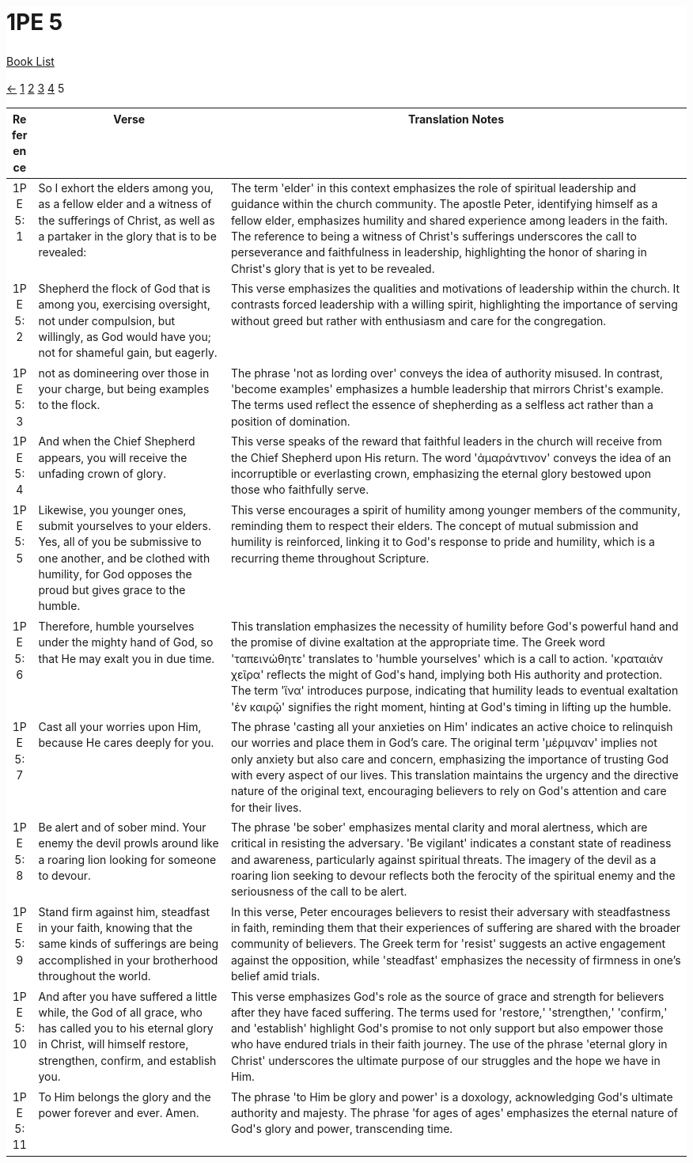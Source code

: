 # 1PE 5
[Book List](../README.md)

[<-](./chapter_4.md) [1](./chapter_1.md) [2](./chapter_2.md) [3](./chapter_3.md) [4](./chapter_4.md) 5 

| Reference | Verse | Translation Notes |
|:---------:|-------|-------------------|
|1PE 5:1|So I exhort the elders among you, as a fellow elder and a witness of the sufferings of Christ, as well as a partaker in the glory that is to be revealed:|The term 'elder' in this context emphasizes the role of spiritual leadership and guidance within the church community. The apostle Peter, identifying himself as a fellow elder, emphasizes humility and shared experience among leaders in the faith. The reference to being a witness of Christ's sufferings underscores the call to perseverance and faithfulness in leadership, highlighting the honor of sharing in Christ's glory that is yet to be revealed.|
|1PE 5:2|Shepherd the flock of God that is among you, exercising oversight, not under compulsion, but willingly, as God would have you; not for shameful gain, but eagerly.|This verse emphasizes the qualities and motivations of leadership within the church. It contrasts forced leadership with a willing spirit, highlighting the importance of serving without greed but rather with enthusiasm and care for the congregation.|
|1PE 5:3|not as domineering over those in your charge, but being examples to the flock.|The phrase 'not as lording over' conveys the idea of authority misused. In contrast, 'become examples' emphasizes a humble leadership that mirrors Christ's example. The terms used reflect the essence of shepherding as a selfless act rather than a position of domination.|
|1PE 5:4|And when the Chief Shepherd appears, you will receive the unfading crown of glory.|This verse speaks of the reward that faithful leaders in the church will receive from the Chief Shepherd upon His return. The word 'ἀμαράντινον' conveys the idea of an incorruptible or everlasting crown, emphasizing the eternal glory bestowed upon those who faithfully serve.|
|1PE 5:5|Likewise, you younger ones, submit yourselves to your elders. Yes, all of you be submissive to one another, and be clothed with humility, for God opposes the proud but gives grace to the humble.|This verse encourages a spirit of humility among younger members of the community, reminding them to respect their elders. The concept of mutual submission and humility is reinforced, linking it to God's response to pride and humility, which is a recurring theme throughout Scripture.|
|1PE 5:6|Therefore, humble yourselves under the mighty hand of God, so that He may exalt you in due time.|This translation emphasizes the necessity of humility before God's powerful hand and the promise of divine exaltation at the appropriate time. The Greek word 'ταπεινώθητε' translates to 'humble yourselves' which is a call to action. 'κραταιὰν χεῖρα' reflects the might of God's hand, implying both His authority and protection. The term 'ἵνα' introduces purpose, indicating that humility leads to eventual exaltation 'ἐν καιρῷ' signifies the right moment, hinting at God's timing in lifting up the humble.|
|1PE 5:7|Cast all your worries upon Him, because He cares deeply for you.|The phrase 'casting all your anxieties on Him' indicates an active choice to relinquish our worries and place them in God’s care. The original term 'μέριμναν' implies not only anxiety but also care and concern, emphasizing the importance of trusting God with every aspect of our lives. This translation maintains the urgency and the directive nature of the original text, encouraging believers to rely on God's attention and care for their lives.|
|1PE 5:8|Be alert and of sober mind. Your enemy the devil prowls around like a roaring lion looking for someone to devour.|The phrase 'be sober' emphasizes mental clarity and moral alertness, which are critical in resisting the adversary. 'Be vigilant' indicates a constant state of readiness and awareness, particularly against spiritual threats. The imagery of the devil as a roaring lion seeking to devour reflects both the ferocity of the spiritual enemy and the seriousness of the call to be alert.|
|1PE 5:9|Stand firm against him, steadfast in your faith, knowing that the same kinds of sufferings are being accomplished in your brotherhood throughout the world.|In this verse, Peter encourages believers to resist their adversary with steadfastness in faith, reminding them that their experiences of suffering are shared with the broader community of believers. The Greek term for 'resist' suggests an active engagement against the opposition, while 'steadfast' emphasizes the necessity of firmness in one’s belief amid trials.|
|1PE 5:10|And after you have suffered a little while, the God of all grace, who has called you to his eternal glory in Christ, will himself restore, strengthen, confirm, and establish you.|This verse emphasizes God's role as the source of grace and strength for believers after they have faced suffering. The terms used for 'restore,' 'strengthen,' 'confirm,' and 'establish' highlight God's promise to not only support but also empower those who have endured trials in their faith journey. The use of the phrase 'eternal glory in Christ' underscores the ultimate purpose of our struggles and the hope we have in Him.|
|1PE 5:11|To Him belongs the glory and the power forever and ever. Amen.|The phrase 'to Him be glory and power' is a doxology, acknowledging God's ultimate authority and majesty. The phrase 'for ages of ages' emphasizes the eternal nature of God's glory and power, transcending time.|
